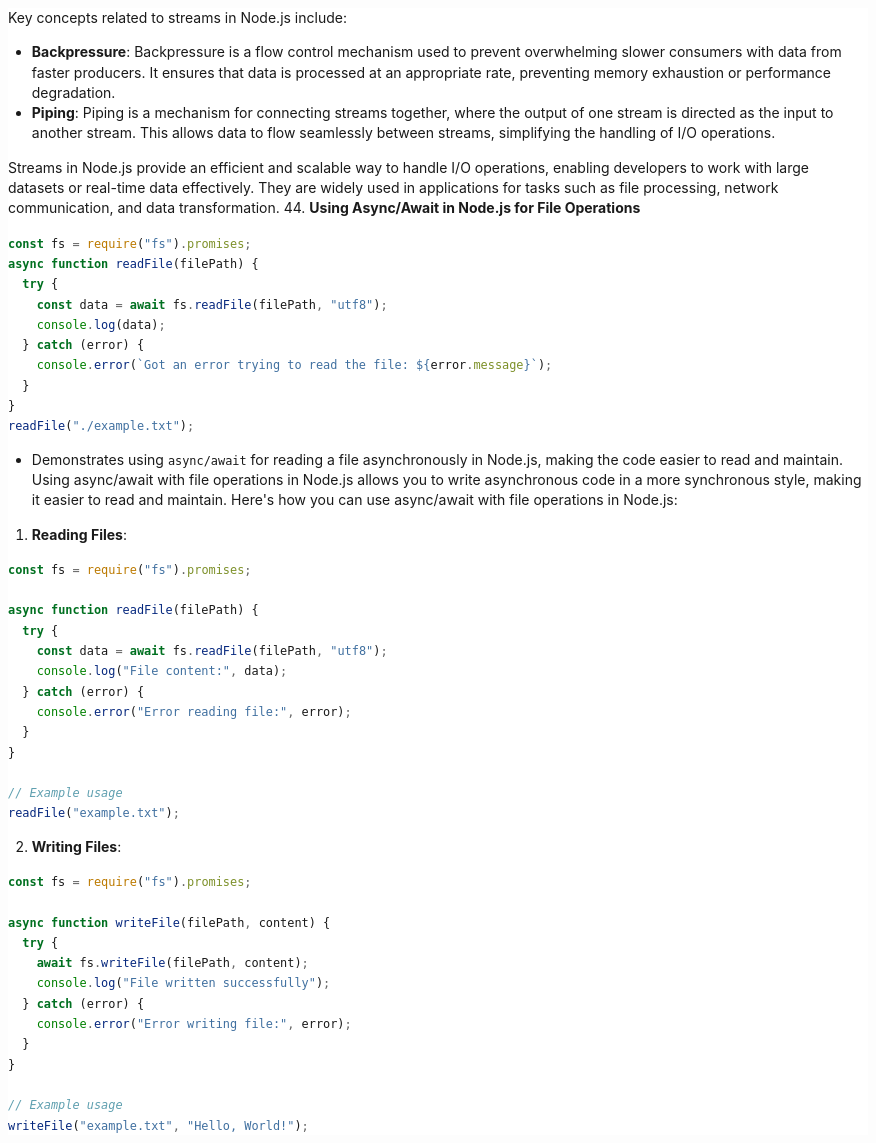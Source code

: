 Key concepts related to streams in Node.js include:

- **Backpressure**: Backpressure is a flow control mechanism used to prevent overwhelming slower consumers with data from faster producers. It ensures that data is processed at an appropriate rate, preventing memory exhaustion or performance degradation.
- **Piping**: Piping is a mechanism for connecting streams together, where the output of one stream is directed as the input to another stream. This allows data to flow seamlessly between streams, simplifying the handling of I/O operations.

Streams in Node.js provide an efficient and scalable way to handle I/O operations, enabling developers to work with large datasets or real-time data effectively. They are widely used in applications for tasks such as file processing, network communication, and data transformation. 44. **Using Async/Await in Node.js for File Operations**

```js
const fs = require("fs").promises;
async function readFile(filePath) {
  try {
    const data = await fs.readFile(filePath, "utf8");
    console.log(data);
  } catch (error) {
    console.error(`Got an error trying to read the file: ${error.message}`);
  }
}
readFile("./example.txt");
```

- Demonstrates using `async/await` for reading a file asynchronously in Node.js, making the code easier to read and maintain.
  Using async/await with file operations in Node.js allows you to write asynchronous code in a more synchronous style, making it easier to read and maintain. Here's how you can use async/await with file operations in Node.js:

1. **Reading Files**:

```javascript
const fs = require("fs").promises;

async function readFile(filePath) {
  try {
    const data = await fs.readFile(filePath, "utf8");
    console.log("File content:", data);
  } catch (error) {
    console.error("Error reading file:", error);
  }
}

// Example usage
readFile("example.txt");
```

2. **Writing Files**:

```javascript
const fs = require("fs").promises;

async function writeFile(filePath, content) {
  try {
    await fs.writeFile(filePath, content);
    console.log("File written successfully");
  } catch (error) {
    console.error("Error writing file:", error);
  }
}

// Example usage
writeFile("example.txt", "Hello, World!");
```
